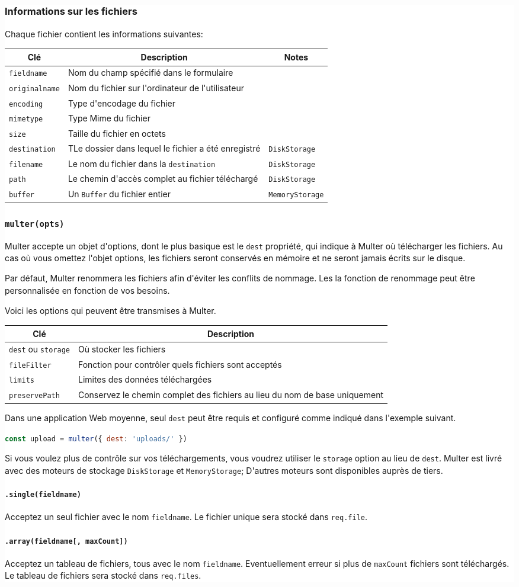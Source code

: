 ### Informations sur les fichiers

Chaque fichier contient les informations suivantes:

Clé | Description                                    | Notes
--- |------------------------------------------------| ---
`fieldname` | Nom du champ spécifié dans le formulaire       |
`originalname` | Nom du fichier sur l'ordinateur de l'utilisateur |
`encoding` | Type d'encodage du fichier                     |
`mimetype` | Type Mime du fichier                           |
`size` | Taille du fichier en octets                      |
`destination` | TLe dossier dans lequel le fichier a été enregistré    | `DiskStorage`
`filename` | Le nom du fichier dans la `destination`    | `DiskStorage`
`path` | Le chemin d'accès complet au fichier téléchargé             | `DiskStorage`
`buffer` | Un `Buffer` du fichier entier                  | `MemoryStorage`

### `multer(opts)`

Multer accepte un objet d'options, dont le plus basique est le `dest`
propriété, qui indique à Multer où télécharger les fichiers. Au cas où vous omettez l'objet
options, les fichiers seront conservés en mémoire et ne seront jamais écrits sur le disque.

Par défaut, Multer renommera les fichiers afin d'éviter les conflits de nommage. Les
la fonction de renommage peut être personnalisée en fonction de vos besoins.

Voici les options qui peuvent être transmises à Multer.

Clé | Description
--- | ---
`dest` ou `storage` | Où stocker les fichiers
`fileFilter` | Fonction pour contrôler quels fichiers sont acceptés
`limits` | Limites des données téléchargées
`preservePath` | Conservez le chemin complet des fichiers au lieu du nom de base uniquement

Dans une application Web moyenne, seul `dest` peut être requis et configuré comme indiqué dans
l'exemple suivant.

```javascript
const upload = multer({ dest: 'uploads/' })
```

Si vous voulez plus de contrôle sur vos téléchargements, vous voudrez utiliser le `storage`
option au lieu de `dest`. Multer est livré avec des moteurs de stockage `DiskStorage`
et `MemoryStorage`; D'autres moteurs sont disponibles auprès de tiers.

#### `.single(fieldname)`

Acceptez un seul fichier avec le nom `fieldname`. Le fichier unique sera stocké
dans `req.file`.

#### `.array(fieldname[, maxCount])`

Acceptez un tableau de fichiers, tous avec le nom `fieldname`. Eventuellement erreur si
plus de `maxCount` fichiers sont téléchargés. Le tableau de fichiers sera stocké dans
`req.files`.


[ci-image]: https://badgen.net/github/checks/expressjs/multer/master?label=ci
[ci-url]: https://github.com/expressjs/multer/actions/workflows/ci.yml
[test-url]: https://coveralls.io/r/expressjs/multer?branch=master
[test-image]: https://badgen.net/coveralls/c/github/expressjs/multer/master
[npm-downloads-image]: https://badgen.net/npm/dm/multer
[npm-url]: https://npmjs.org/package/multer
[npm-version-image]: https://badgen.net/npm/v/multer
[ossf-scorecard-badge]: https://api.scorecard.dev/projects/github.com/expressjs/multer/badge
[ossf-scorecard-visualizer]: https://ossf.github.io/scorecard-visualizer/#/projects/github.com/expressjs/multer